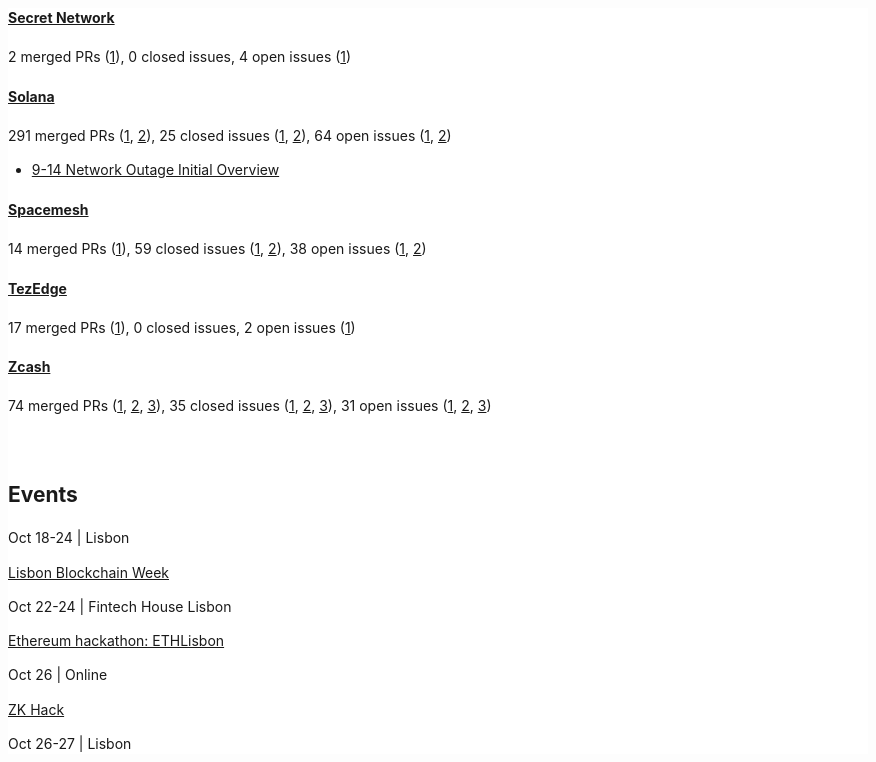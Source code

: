 [rust_ethereum-closed_issues-1]: https://github.com/rust-ethereum/ethabi/issues?q=is%3Aissue+is%3Aclosed+closed%3A2021-09-01..2021-09-30
[rust_ethereum-open_issues-1]: https://github.com/rust-ethereum/ethabi/issues?q=is%3Aissue+is%3Aopen+created%3A2021-09-01..2021-09-30

#### [Secret Network](https://github.com/enigmampc/SecretNetwork)

2 merged PRs ([1][secret_network-merged-prs-1]), 
0 closed issues, 
4 open issues ([1][secret_network-open_issues-1])

[secret_network-merged-prs-1]: https://github.com/enigmampc/SecretNetwork/pulls?q=is%3Apr+is%3Aclosed+merged%3A2021-09-01..2021-09-30
[secret_network-open_issues-1]: https://github.com/enigmampc/SecretNetwork/issues?q=is%3Aissue+is%3Aopen+created%3A2021-09-01..2021-09-30

#### [Solana](https://github.com/solana-labs/solana)

291 merged PRs ([1][solana-merged-prs-1], [2][solana-merged-prs-2]), 
25 closed issues ([1][solana-closed_issues-1], [2][solana-closed_issues-2]), 
64 open issues ([1][solana-open_issues-1], [2][solana-open_issues-2])

[solana-merged-prs-1]: https://github.com/solana-labs/solana/pulls?q=is%3Apr+is%3Aclosed+merged%3A2021-09-01..2021-09-30
[solana-merged-prs-2]: https://github.com/solana-labs/solana-program-library/pulls?q=is%3Apr+is%3Aclosed+merged%3A2021-09-01..2021-09-30
[solana-closed_issues-1]: https://github.com/solana-labs/solana/issues?q=is%3Aissue+is%3Aclosed+closed%3A2021-09-01..2021-09-30
[solana-closed_issues-2]: https://github.com/solana-labs/solana-program-library/issues?q=is%3Aissue+is%3Aclosed+closed%3A2021-09-01..2021-09-30
[solana-open_issues-1]: https://github.com/solana-labs/solana/issues?q=is%3Aissue+is%3Aopen+created%3A2021-09-01..2021-09-30
[solana-open_issues-2]: https://github.com/solana-labs/solana-program-library/issues?q=is%3Aissue+is%3Aopen+created%3A2021-09-01..2021-09-30

- [9-14 Network Outage Initial Overview](https://solana.com/news/9-14-network-outage-initial-overview)

#### [Spacemesh](https://github.com/spacemeshos)

14 merged PRs ([1][spacemesh-merged-prs-1]), 
59 closed issues ([1][spacemesh-closed_issues-1], [2][spacemesh-closed_issues-2]), 
38 open issues ([1][spacemesh-open_issues-1], [2][spacemesh-open_issues-2])

[spacemesh-merged-prs-1]: https://github.com/spacemeshos/svm/pulls?q=is%3Apr+is%3Aclosed+merged%3A2021-09-01..2021-09-30
[spacemesh-closed_issues-1]: https://github.com/spacemeshos/go-spacemesh/issues?q=is%3Aissue+is%3Aclosed+closed%3A2021-09-01..2021-09-30
[spacemesh-closed_issues-2]: https://github.com/spacemeshos/svm/issues?q=is%3Aissue+is%3Aclosed+closed%3A2021-09-01..2021-09-30
[spacemesh-open_issues-1]: https://github.com/spacemeshos/go-spacemesh/issues?q=is%3Aissue+is%3Aopen+created%3A2021-09-01..2021-09-30
[spacemesh-open_issues-2]: https://github.com/spacemeshos/svm/issues?q=is%3Aissue+is%3Aopen+created%3A2021-09-01..2021-09-30

#### [TezEdge](https://github.com/tezedge)

17 merged PRs ([1][tezedge-merged-prs-1]), 
0 closed issues, 
2 open issues ([1][tezedge-open_issues-1])

[tezedge-merged-prs-1]: https://github.com/tezedge/tezedge/pulls?q=is%3Apr+is%3Aclosed+merged%3A2021-09-01..2021-09-30
[tezedge-open_issues-1]: https://github.com/tezedge/tezedge/issues?q=is%3Aissue+is%3Aopen+created%3A2021-09-01..2021-09-30

#### [Zcash](https://github.com/zcash)

74 merged PRs ([1][zcash-merged-prs-1], [2][zcash-merged-prs-2], [3][zcash-merged-prs-3]), 
35 closed issues ([1][zcash-closed_issues-1], [2][zcash-closed_issues-2], [3][zcash-closed_issues-3]), 
31 open issues ([1][zcash-open_issues-1], [2][zcash-open_issues-2], [3][zcash-open_issues-3])

[zcash-merged-prs-1]: https://github.com/ZcashFoundation/zebra/pulls?q=is%3Apr+is%3Aclosed+merged%3A2021-09-01..2021-09-30
[zcash-merged-prs-2]: https://github.com/zcash/halo2/pulls?q=is%3Apr+is%3Aclosed+merged%3A2021-09-01..2021-09-30
[zcash-merged-prs-3]: https://github.com/zcash/librustzcash/pulls?q=is%3Apr+is%3Aclosed+merged%3A2021-09-01..2021-09-30
[zcash-closed_issues-1]: https://github.com/ZcashFoundation/zebra/issues?q=is%3Aissue+is%3Aclosed+closed%3A2021-09-01..2021-09-30
[zcash-closed_issues-2]: https://github.com/zcash/halo2/issues?q=is%3Aissue+is%3Aclosed+closed%3A2021-09-01..2021-09-30
[zcash-closed_issues-3]: https://github.com/zcash/librustzcash/issues?q=is%3Aissue+is%3Aclosed+closed%3A2021-09-01..2021-09-30
[zcash-open_issues-1]: https://github.com/ZcashFoundation/zebra/issues?q=is%3Aissue+is%3Aopen+created%3A2021-09-01..2021-09-30
[zcash-open_issues-2]: https://github.com/zcash/halo2/issues?q=is%3Aissue+is%3Aopen+created%3A2021-09-01..2021-09-30
[zcash-open_issues-3]: https://github.com/zcash/librustzcash/issues?q=is%3Aissue+is%3Aopen+created%3A2021-09-01..2021-09-30

&nbsp;

## Events



Oct 18-24 | Lisbon

[Lisbon Blockchain Week](https://lisbonblockchainweek.com/)

Oct 22-24 | Fintech House Lisbon

[Ethereum hackathon: ETHLisbon](https://www.ethlisbon.org/)

Oct 26 | Online

[ZK Hack](https://www.zkhack.dev/)

Oct 26-27 | Lisbon


[Subspace]: https://www.subspace.network/
[Chia]: https://www.chia.net/
[Pontem]: https://pontem.network/
[Diem]: https://www.diem.com/
[Move]: https://developers.diem.com/docs/move/move-overview
[Antonio Yang]: https://github.com/yanganto
[Max Wegman]: https://github.com/mastermaxy
[Shamil]: https://github.com/shamilsan
[Tommy Johnson]: https://github.com/tomjohn1028
[Tony Arcieri]: https://github.com/tarcieri
[Brian Anderson]: https://github.com/brson
[Aimee Zhu]: https://github.com/Aimeedeer
[Arti]: https://gitlab.torproject.org/tpo/core/arti
[Tor]: https://www.torproject.org/
[jly]: https://blog.torproject.org/announcing-arti
[OpenMLS]: https://github.com/openmls/openmls
[mls]: https://datatracker.ietf.org/doc/html/draft-ietf-mls-protocol
[aleo-merged-prs-1]: https://github.com/AleoHQ/snarkOS/pulls?q=is%3Apr+is%3Aclosed+merged%3A2021-09-01..2021-09-30
[aleo-merged-prs-2]: https://github.com/AleoHQ/snarkVM/pulls?q=is%3Apr+is%3Aclosed+merged%3A2021-09-01..2021-09-30
[aleo-merged-prs-3]: https://github.com/AleoHQ/leo/pulls?q=is%3Apr+is%3Aclosed+merged%3A2021-09-01..2021-09-30
[aleo-closed_issues-1]: https://github.com/AleoHQ/snarkOS/issues?q=is%3Aissue+is%3Aclosed+closed%3A2021-09-01..2021-09-30
[aleo-closed_issues-2]: https://github.com/AleoHQ/leo/issues?q=is%3Aissue+is%3Aclosed+closed%3A2021-09-01..2021-09-30
[aleo-open_issues-1]: https://github.com/AleoHQ/snarkOS/issues?q=is%3Aissue+is%3Aopen+created%3A2021-09-01..2021-09-30
[aleo-open_issues-2]: https://github.com/AleoHQ/snarkVM/issues?q=is%3Aissue+is%3Aopen+created%3A2021-09-01..2021-09-30
[aleo-open_issues-3]: https://github.com/AleoHQ/leo/issues?q=is%3Aissue+is%3Aopen+created%3A2021-09-01..2021-09-30
[anoma-merged-prs-1]: https://github.com/anoma/anoma/pulls?q=is%3Apr+is%3Aclosed+merged%3A2021-09-01..2021-09-30
[anoma-merged-prs-2]: https://github.com/anoma/ferveo/pulls?q=is%3Apr+is%3Aclosed+merged%3A2021-09-01..2021-09-30
[anoma-merged-prs-3]: https://github.com/anoma/masp/pulls?q=is%3Apr+is%3Aclosed+merged%3A2021-09-01..2021-09-30
[anoma-closed_issues-1]: https://github.com/anoma/anoma/issues?q=is%3Aissue+is%3Aclosed+closed%3A2021-09-01..2021-09-30
[anoma-closed_issues-2]: https://github.com/anoma/ferveo/issues?q=is%3Aissue+is%3Aclosed+closed%3A2021-09-01..2021-09-30
[anoma-open_issues-1]: https://github.com/anoma/anoma/issues?q=is%3Aissue+is%3Aopen+created%3A2021-09-01..2021-09-30
[chainsafe-merged-prs-1]: https://github.com/ChainSafe/forest/pulls?q=is%3Apr+is%3Aclosed+merged%3A2021-09-01..2021-09-30
[chainsafe-closed_issues-1]: https://github.com/ChainSafe/forest/issues?q=is%3Aissue+is%3Aclosed+closed%3A2021-09-01..2021-09-30
[chainsafe-open_issues-1]: https://github.com/ChainSafe/forest/issues?q=is%3Aissue+is%3Aopen+created%3A2021-09-01..2021-09-30
[comit-merged-prs-1]: https://github.com/comit-network/xmr-btc-swap/pulls?q=is%3Apr+is%3Aclosed+merged%3A2021-09-01..2021-09-30
[comit-closed_issues-1]: https://github.com/comit-network/xmr-btc-swap/issues?q=is%3Aissue+is%3Aclosed+closed%3A2021-09-01..2021-09-30
[comit-open_issues-1]: https://github.com/comit-network/xmr-btc-swap/issues?q=is%3Aissue+is%3Aopen+created%3A2021-09-01..2021-09-30
[concordium-merged-prs-1]: https://github.com/Concordium/concordium-node/pulls?q=is%3Apr+is%3Aclosed+merged%3A2021-09-01..2021-09-30
[concordium-merged-prs-2]: https://github.com/Concordium/concordium-base/pulls?q=is%3Apr+is%3Aclosed+merged%3A2021-09-01..2021-09-30
[concordium-merged-prs-3]: https://github.com/Concordium/concordium-contracts-common/pulls?q=is%3Apr+is%3Aclosed+merged%3A2021-09-01..2021-09-30
[concordium-merged-prs-4]: https://github.com/Concordium/concordium-rust-smart-contracts/pulls?q=is%3Apr+is%3Aclosed+merged%3A2021-09-01..2021-09-30
[concordium-closed_issues-1]: https://github.com/Concordium/concordium-node/issues?q=is%3Aissue+is%3Aclosed+closed%3A2021-09-01..2021-09-30
[concordium-closed_issues-2]: https://github.com/Concordium/concordium-contracts-common/issues?q=is%3Aissue+is%3Aclosed+closed%3A2021-09-01..2021-09-30
[concordium-closed_issues-3]: https://github.com/Concordium/concordium-rust-smart-contracts/issues?q=is%3Aissue+is%3Aclosed+closed%3A2021-09-01..2021-09-30
[concordium-open_issues-1]: https://github.com/Concordium/concordium-node/issues?q=is%3Aissue+is%3Aopen+created%3A2021-09-01..2021-09-30
[concordium-open_issues-2]: https://github.com/Concordium/concordium-base/issues?q=is%3Aissue+is%3Aopen+created%3A2021-09-01..2021-09-30
[concordium-open_issues-3]: https://github.com/Concordium/concordium-rust-smart-contracts/issues?q=is%3Aissue+is%3Aopen+created%3A2021-09-01..2021-09-30
[conflux-merged-prs-1]: https://github.com/Conflux-Chain/conflux-rust/pulls?q=is%3Apr+is%3Aclosed+merged%3A2021-09-01..2021-09-30
[conflux-closed_issues-1]: https://github.com/Conflux-Chain/conflux-rust/issues?q=is%3Aissue+is%3Aclosed+closed%3A2021-09-01..2021-09-30
[conflux-open_issues-1]: https://github.com/Conflux-Chain/conflux-rust/issues?q=is%3Aissue+is%3Aopen+created%3A2021-09-01..2021-09-30
[dfinity-merged-prs-1]: https://github.com/dfinity/agent-rs/pulls?q=is%3Apr+is%3Aclosed+merged%3A2021-09-01..2021-09-30
[dfinity-merged-prs-2]: https://github.com/dfinity/candid/pulls?q=is%3Apr+is%3Aclosed+merged%3A2021-09-01..2021-09-30
[dfinity-merged-prs-3]: https://github.com/dfinity/cdk-rs/pulls?q=is%3Apr+is%3Aclosed+merged%3A2021-09-01..2021-09-30
[dfinity-merged-prs-4]: https://github.com/dfinity/quill/pulls?q=is%3Apr+is%3Aclosed+merged%3A2021-09-01..2021-09-30
[dfinity-closed_issues-1]: https://github.com/dfinity/cdk-rs/issues?q=is%3Aissue+is%3Aclosed+closed%3A2021-09-01..2021-09-30
[dfinity-closed_issues-2]: https://github.com/dfinity/quill/issues?q=is%3Aissue+is%3Aclosed+closed%3A2021-09-01..2021-09-30
[dfinity-open_issues-1]: https://github.com/dfinity/agent-rs/issues?q=is%3Aissue+is%3Aopen+created%3A2021-09-01..2021-09-30
[dfinity-open_issues-2]: https://github.com/dfinity/candid/issues?q=is%3Aissue+is%3Aopen+created%3A2021-09-01..2021-09-30
[dfinity-open_issues-3]: https://github.com/dfinity/cdk-rs/issues?q=is%3Aissue+is%3Aopen+created%3A2021-09-01..2021-09-30
[dfinity-open_issues-4]: https://github.com/dfinity/ic-types/issues?q=is%3Aissue+is%3Aopen+created%3A2021-09-01..2021-09-30
[dfinity-open_issues-5]: https://github.com/dfinity/quill/issues?q=is%3Aissue+is%3Aopen+created%3A2021-09-01..2021-09-30
[dfinity-open_issues-6]: https://github.com/dfinity/vessel/issues?q=is%3Aissue+is%3Aopen+created%3A2021-09-01..2021-09-30
[diem-merged-prs-1]: https://github.com/diem/diem/pulls?q=is%3Apr+is%3Aclosed+merged%3A2021-09-01..2021-09-30
[diem-closed_issues-1]: https://github.com/diem/diem/issues?q=is%3Aissue+is%3Aclosed+closed%3A2021-09-01..2021-09-30
[diem-open_issues-1]: https://github.com/diem/diem/issues?q=is%3Aissue+is%3Aopen+created%3A2021-09-01..2021-09-30
[elrond-merged-prs-1]: https://github.com/ElrondNetwork/elrond-wasm-rs/pulls?q=is%3Apr+is%3Aclosed+merged%3A2021-09-01..2021-09-30
[elrond-open_issues-1]: https://github.com/ElrondNetwork/sc-delegation-rs/issues?q=is%3Aissue+is%3Aopen+created%3A2021-09-01..2021-09-30
[fluence-merged-prs-1]: https://github.com/fluencelabs/fluence/pulls?q=is%3Apr+is%3Aclosed+merged%3A2021-09-01..2021-09-30
[fluence-merged-prs-2]: https://github.com/fluencelabs/marine/pulls?q=is%3Apr+is%3Aclosed+merged%3A2021-09-01..2021-09-30
[fluence-merged-prs-3]: https://github.com/fluencelabs/aquavm/pulls?q=is%3Apr+is%3Aclosed+merged%3A2021-09-01..2021-09-30
[fluence-merged-prs-4]: https://github.com/fluencelabs/marine-rs-sdk/pulls?q=is%3Apr+is%3Aclosed+merged%3A2021-09-01..2021-09-30
[fluence-closed_issues-1]: https://github.com/fluencelabs/marine/issues?q=is%3Aissue+is%3Aclosed+closed%3A2021-09-01..2021-09-30
[fluence-closed_issues-2]: https://github.com/fluencelabs/aquavm/issues?q=is%3Aissue+is%3Aclosed+closed%3A2021-09-01..2021-09-30
[fluence-closed_issues-3]: https://github.com/fluencelabs/marine-rs-sdk/issues?q=is%3Aissue+is%3Aclosed+closed%3A2021-09-01..2021-09-30
[fluence-open_issues-1]: https://github.com/fluencelabs/fluence/issues?q=is%3Aissue+is%3Aopen+created%3A2021-09-01..2021-09-30
[fluence-open_issues-2]: https://github.com/fluencelabs/marine/issues?q=is%3Aissue+is%3Aopen+created%3A2021-09-01..2021-09-30
[fluence-open_issues-3]: https://github.com/fluencelabs/aquavm/issues?q=is%3Aissue+is%3Aopen+created%3A2021-09-01..2021-09-30
[fluence-open_issues-4]: https://github.com/fluencelabs/marine-rs-sdk/issues?q=is%3Aissue+is%3Aopen+created%3A2021-09-01..2021-09-30
[golem-merged-prs-1]: https://github.com/golemfactory/yagna/pulls?q=is%3Apr+is%3Aclosed+merged%3A2021-09-01..2021-09-30
[golem-closed_issues-1]: https://github.com/golemfactory/yagna/issues?q=is%3Aissue+is%3Aclosed+closed%3A2021-09-01..2021-09-30
[golem-open_issues-1]: https://github.com/golemfactory/yagna/issues?q=is%3Aissue+is%3Aopen+created%3A2021-09-01..2021-09-30
[grin-closed_issues-1]: https://github.com/mimblewimble/grin/issues?q=is%3Aissue+is%3Aclosed+closed%3A2021-09-01..2021-09-30
[holochain-merged-prs-1]: https://github.com/holochain/holochain/pulls?q=is%3Apr+is%3Aclosed+merged%3A2021-09-01..2021-09-30
[holochain-merged-prs-2]: https://github.com/holochain/lair/pulls?q=is%3Apr+is%3Aclosed+merged%3A2021-09-01..2021-09-30
[holochain-closed_issues-1]: https://github.com/holochain/holochain/issues?q=is%3Aissue+is%3Aclosed+closed%3A2021-09-01..2021-09-30
[holochain-open_issues-1]: https://github.com/holochain/holochain/issues?q=is%3Aissue+is%3Aopen+created%3A2021-09-01..2021-09-30
[holochain-open_issues-2]: https://github.com/holochain/elemental-chat/issues?q=is%3Aissue+is%3Aopen+created%3A2021-09-01..2021-09-30
[holochain-open_issues-3]: https://github.com/holochain/lair/issues?q=is%3Aissue+is%3Aopen+created%3A2021-09-01..2021-09-30
[iota-merged-prs-1]: https://github.com/iotaledger/iota.rs/pulls?q=is%3Apr+is%3Aclosed+merged%3A2021-09-01..2021-09-30
[iota-closed_issues-1]: https://github.com/iotaledger/iota.rs/issues?q=is%3Aissue+is%3Aclosed+closed%3A2021-09-01..2021-09-30
[iota-open_issues-1]: https://github.com/iotaledger/iota.rs/issues?q=is%3Aissue+is%3Aopen+created%3A2021-09-01..2021-09-30
[lighthouse-merged-prs-1]: https://github.com/sigp/lighthouse/pulls?q=is%3Apr+is%3Aclosed+merged%3A2021-09-01..2021-09-30
[lighthouse-merged-prs-2]: https://github.com/sigp/discv5/pulls?q=is%3Apr+is%3Aclosed+merged%3A2021-09-01..2021-09-30
[lighthouse-closed_issues-1]: https://github.com/sigp/lighthouse/issues?q=is%3Aissue+is%3Aclosed+closed%3A2021-09-01..2021-09-30
[lighthouse-open_issues-1]: https://github.com/sigp/lighthouse/issues?q=is%3Aissue+is%3Aopen+created%3A2021-09-01..2021-09-30
[mobilecoin-merged-prs-1]: https://github.com/mobilecoinfoundation/fog/pulls?q=is%3Apr+is%3Aclosed+merged%3A2021-09-01..2021-09-30
[mobilecoin-merged-prs-2]: https://github.com/mobilecoinfoundation/mobilecoin/pulls?q=is%3Apr+is%3Aclosed+merged%3A2021-09-01..2021-09-30
[mobilecoin-closed_issues-1]: https://github.com/mobilecoinfoundation/mobilecoin/issues?q=is%3Aissue+is%3Aclosed+closed%3A2021-09-01..2021-09-30
[mobilecoin-open_issues-1]: https://github.com/mobilecoinfoundation/mobilecoin/issues?q=is%3Aissue+is%3Aopen+created%3A2021-09-01..2021-09-30
[near-merged-prs-1]: https://github.com/near/nearcore/pulls?q=is%3Apr+is%3Aclosed+merged%3A2021-09-01..2021-09-30
[near-merged-prs-2]: https://github.com/near/borsh/pulls?q=is%3Apr+is%3Aclosed+merged%3A2021-09-01..2021-09-30
[near-merged-prs-3]: https://github.com/near/core-contracts/pulls?q=is%3Apr+is%3Aclosed+merged%3A2021-09-01..2021-09-30
[near-merged-prs-4]: https://github.com/near/near-sdk-rs/pulls?q=is%3Apr+is%3Aclosed+merged%3A2021-09-01..2021-09-30
[near-closed_issues-1]: https://github.com/near/nearcore/issues?q=is%3Aissue+is%3Aclosed+closed%3A2021-09-01..2021-09-30
[near-closed_issues-2]: https://github.com/near/borsh/issues?q=is%3Aissue+is%3Aclosed+closed%3A2021-09-01..2021-09-30
[near-closed_issues-3]: https://github.com/near/near-sdk-rs/issues?q=is%3Aissue+is%3Aclosed+closed%3A2021-09-01..2021-09-30
[near-open_issues-1]: https://github.com/near/nearcore/issues?q=is%3Aissue+is%3Aopen+created%3A2021-09-01..2021-09-30
[near-open_issues-2]: https://github.com/near/near-sdk-rs/issues?q=is%3Aissue+is%3Aopen+created%3A2021-09-01..2021-09-30
[nervos-merged-prs-1]: https://github.com/nervosnetwork/ckb/pulls?q=is%3Apr+is%3Aclosed+merged%3A2021-09-01..2021-09-30
[nervos-merged-prs-2]: https://github.com/nervosnetwork/ckb-vm/pulls?q=is%3Apr+is%3Aclosed+merged%3A2021-09-01..2021-09-30
[nervos-merged-prs-3]: https://github.com/nervosnetwork/ckb-cli/pulls?q=is%3Apr+is%3Aclosed+merged%3A2021-09-01..2021-09-30
[nervos-merged-prs-4]: https://github.com/nervosnetwork/capsule/pulls?q=is%3Apr+is%3Aclosed+merged%3A2021-09-01..2021-09-30
[nervos-merged-prs-5]: https://github.com/nervosnetwork/ckb-std/pulls?q=is%3Apr+is%3Aclosed+merged%3A2021-09-01..2021-09-30
[nervos-closed_issues-1]: https://github.com/nervosnetwork/ckb/issues?q=is%3Aissue+is%3Aclosed+closed%3A2021-09-01..2021-09-30
[nervos-closed_issues-2]: https://github.com/nervosnetwork/ckb-std/issues?q=is%3Aissue+is%3Aclosed+closed%3A2021-09-01..2021-09-30
[nervos-open_issues-1]: https://github.com/nervosnetwork/ckb/issues?q=is%3Aissue+is%3Aopen+created%3A2021-09-01..2021-09-30
[parity-merged-prs-1]: https://github.com/paritytech/substrate/pulls?q=is%3Apr+is%3Aclosed+merged%3A2021-09-01..2021-09-30
[parity-merged-prs-2]: https://github.com/paritytech/polkadot/pulls?q=is%3Apr+is%3Aclosed+merged%3A2021-09-01..2021-09-30
[parity-merged-prs-3]: https://github.com/paritytech/cargo-contract/pulls?q=is%3Apr+is%3Aclosed+merged%3A2021-09-01..2021-09-30
[parity-merged-prs-4]: https://github.com/paritytech/wasmi/pulls?q=is%3Apr+is%3Aclosed+merged%3A2021-09-01..2021-09-30
[parity-merged-prs-5]: https://github.com/paritytech/cumulus/pulls?q=is%3Apr+is%3Aclosed+merged%3A2021-09-01..2021-09-30
[parity-merged-prs-6]: https://github.com/paritytech/ink/pulls?q=is%3Apr+is%3Aclosed+merged%3A2021-09-01..2021-09-30
[parity-closed_issues-1]: https://github.com/paritytech/substrate/issues?q=is%3Aissue+is%3Aclosed+closed%3A2021-09-01..2021-09-30
[parity-closed_issues-2]: https://github.com/paritytech/polkadot/issues?q=is%3Aissue+is%3Aclosed+closed%3A2021-09-01..2021-09-30
[parity-closed_issues-3]: https://github.com/paritytech/cargo-contract/issues?q=is%3Aissue+is%3Aclosed+closed%3A2021-09-01..2021-09-30
[parity-closed_issues-4]: https://github.com/paritytech/cumulus/issues?q=is%3Aissue+is%3Aclosed+closed%3A2021-09-01..2021-09-30
[parity-closed_issues-5]: https://github.com/paritytech/ink/issues?q=is%3Aissue+is%3Aclosed+closed%3A2021-09-01..2021-09-30
[parity-open_issues-1]: https://github.com/paritytech/substrate/issues?q=is%3Aissue+is%3Aopen+created%3A2021-09-01..2021-09-30
[parity-open_issues-2]: https://github.com/paritytech/polkadot/issues?q=is%3Aissue+is%3Aopen+created%3A2021-09-01..2021-09-30
[parity-open_issues-3]: https://github.com/paritytech/parity-bitcoin/issues?q=is%3Aissue+is%3Aopen+created%3A2021-09-01..2021-09-30
[parity-open_issues-4]: https://github.com/paritytech/cumulus/issues?q=is%3Aissue+is%3Aopen+created%3A2021-09-01..2021-09-30
[parity-open_issues-5]: https://github.com/paritytech/ink/issues?q=is%3Aissue+is%3Aopen+created%3A2021-09-01..2021-09-30
[rust_bitcoin-merged-prs-1]: https://github.com/rust-bitcoin/rust-bitcoin/pulls?q=is%3Apr+is%3Aclosed+merged%3A2021-09-01..2021-09-30
[rust_bitcoin-merged-prs-2]: https://github.com/rust-bitcoin/rust-lightning/pulls?q=is%3Apr+is%3Aclosed+merged%3A2021-09-01..2021-09-30
[rust_bitcoin-merged-prs-3]: https://github.com/rust-bitcoin/rust-miniscript/pulls?q=is%3Apr+is%3Aclosed+merged%3A2021-09-01..2021-09-30
[rust_bitcoin-merged-prs-4]: https://github.com/rust-bitcoin/rust-bitcoincore-rpc/pulls?q=is%3Apr+is%3Aclosed+merged%3A2021-09-01..2021-09-30
[rust_bitcoin-closed_issues-1]: https://github.com/rust-bitcoin/rust-bitcoin/issues?q=is%3Aissue+is%3Aclosed+closed%3A2021-09-01..2021-09-30
[rust_bitcoin-closed_issues-2]: https://github.com/rust-bitcoin/rust-lightning/issues?q=is%3Aissue+is%3Aclosed+closed%3A2021-09-01..2021-09-30
[rust_bitcoin-closed_issues-3]: https://github.com/rust-bitcoin/rust-bitcoincore-rpc/issues?q=is%3Aissue+is%3Aclosed+closed%3A2021-09-01..2021-09-30
[rust_bitcoin-open_issues-1]: https://github.com/rust-bitcoin/rust-bitcoin/issues?q=is%3Aissue+is%3Aopen+created%3A2021-09-01..2021-09-30
[rust_bitcoin-open_issues-2]: https://github.com/rust-bitcoin/rust-lightning/issues?q=is%3Aissue+is%3Aopen+created%3A2021-09-01..2021-09-30
[rust_bitcoin-open_issues-3]: https://github.com/rust-bitcoin/rust-miniscript/issues?q=is%3Aissue+is%3Aopen+created%3A2021-09-01..2021-09-30
[rust_bitcoin-open_issues-4]: https://github.com/rust-bitcoin/rust-bitcoincore-rpc/issues?q=is%3Aissue+is%3Aopen+created%3A2021-09-01..2021-09-30
[rust_ethereum-merged-prs-1]: https://github.com/rust-ethereum/ethabi/pulls?q=is%3Apr+is%3Aclosed+merged%3A2021-09-01..2021-09-30
[page-jobboard]: https://rustinblockchain.org/job-board/
[ribtg]: https://t.me/rustinblockchain